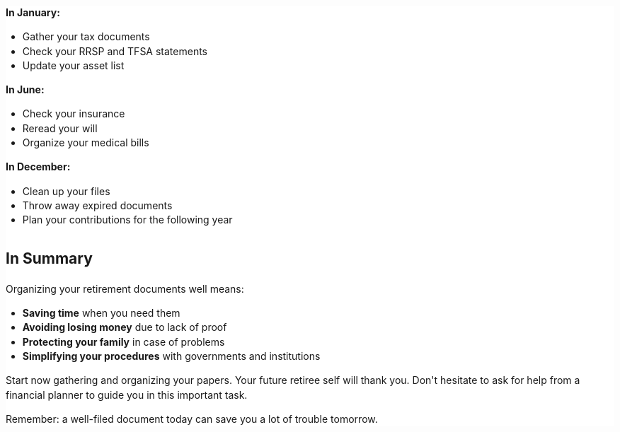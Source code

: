 **In January:**
- Gather your tax documents
- Check your RRSP and TFSA statements
- Update your asset list

**In June:**
- Check your insurance
- Reread your will
- Organize your medical bills

**In December:**
- Clean up your files
- Throw away expired documents
- Plan your contributions for the following year

## In Summary

Organizing your retirement documents well means:
- **Saving time** when you need them
- **Avoiding losing money** due to lack of proof
- **Protecting your family** in case of problems
- **Simplifying your procedures** with governments and institutions

Start now gathering and organizing your papers. Your future retiree self will thank you. Don't hesitate to ask for help from a financial planner to guide you in this important task.

Remember: a well-filed document today can save you a lot of trouble tomorrow.
